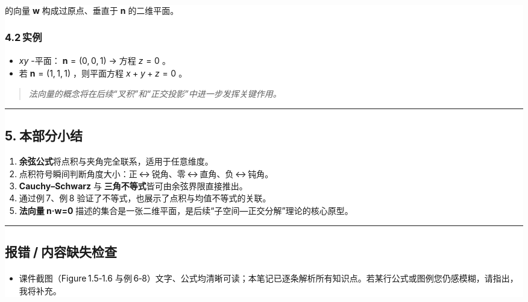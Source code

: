 的向量  $\mathbf w$  构成过原点、垂直于  $\mathbf n$  的二维平面。

### 4.2 实例

*    $xy$ \-平面： $\mathbf n=(0,0,1)$  → 方程  $z=0$ 。
*   若  $\mathbf n=(1,1,1)$ ，则平面方程  $x+y+z=0$ 。

> _法向量的概念将在后续“叉积”和“正交投影”中进一步发挥关键作用。_

* * *

5\. 本部分小结
---------

1.  **余弦公式**将点积与夹角完全联系，适用于任意维度。
2.  点积符号瞬间判断角度大小：正 ↔ 锐角、零 ↔ 直角、负 ↔ 钝角。
3.  **Cauchy–Schwarz** 与 **三角不等式**皆可由余弦界限直接推出。
4.  通过例 7、例 8 验证了不等式，也展示了点积与均值不等式的关联。
5.  **法向量 n·w=0** 描述的集合是一张二维平面，是后续“子空间—正交分解”理论的核心原型。

* * *

报错 / 内容缺失检查
-----------

*   课件截图（Figure 1.5‑1.6 与例 6‑8）文字、公式均清晰可读；本笔记已逐条解析所有知识点。若某行公式或图例您仍感模糊，请指出，我将补充。
